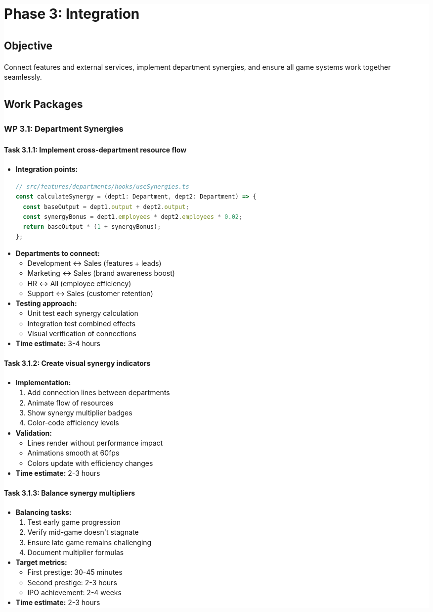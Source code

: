 # Phase 3: Integration

## Objective
Connect features and external services, implement department synergies, and ensure all game systems work together seamlessly.

## Work Packages

### WP 3.1: Department Synergies
#### Task 3.1.1: Implement cross-department resource flow
- **Integration points:**
  ```typescript
  // src/features/departments/hooks/useSynergies.ts
  const calculateSynergy = (dept1: Department, dept2: Department) => {
    const baseOutput = dept1.output + dept2.output;
    const synergyBonus = dept1.employees * dept2.employees * 0.02;
    return baseOutput * (1 + synergyBonus);
  };
  ```
- **Departments to connect:**
  - Development ↔ Sales (features + leads)
  - Marketing ↔ Sales (brand awareness boost)
  - HR ↔ All (employee efficiency)
  - Support ↔ Sales (customer retention)
- **Testing approach:**
  - Unit test each synergy calculation
  - Integration test combined effects
  - Visual verification of connections
- **Time estimate:** 3-4 hours

#### Task 3.1.2: Create visual synergy indicators
- **Implementation:**
  1. Add connection lines between departments
  2. Animate flow of resources
  3. Show synergy multiplier badges
  4. Color-code efficiency levels
- **Validation:**
  - Lines render without performance impact
  - Animations smooth at 60fps
  - Colors update with efficiency changes
- **Time estimate:** 2-3 hours

#### Task 3.1.3: Balance synergy multipliers
- **Balancing tasks:**
  1. Test early game progression
  2. Verify mid-game doesn't stagnate
  3. Ensure late game remains challenging
  4. Document multiplier formulas
- **Target metrics:**
  - First prestige: 30-45 minutes
  - Second prestige: 2-3 hours
  - IPO achievement: 2-4 weeks
- **Time estimate:** 2-3 hours
